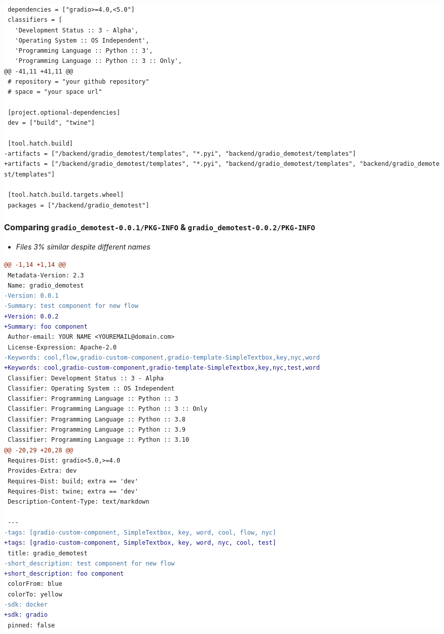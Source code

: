 ```
 dependencies = ["gradio>=4.0,<5.0"]
 classifiers = [
   'Development Status :: 3 - Alpha',
   'Operating System :: OS Independent',
   'Programming Language :: Python :: 3',
   'Programming Language :: Python :: 3 :: Only',
@@ -41,11 +41,11 @@
 # repository = "your github repository"
 # space = "your space url"
 
 [project.optional-dependencies]
 dev = ["build", "twine"]
 
 [tool.hatch.build]
-artifacts = ["/backend/gradio_demotest/templates", "*.pyi", "backend/gradio_demotest/templates"]
+artifacts = ["/backend/gradio_demotest/templates", "*.pyi", "backend/gradio_demotest/templates", "backend/gradio_demotest/templates"]
 
 [tool.hatch.build.targets.wheel]
 packages = ["/backend/gradio_demotest"]
```

### Comparing `gradio_demotest-0.0.1/PKG-INFO` & `gradio_demotest-0.0.2/PKG-INFO`

 * *Files 3% similar despite different names*

```diff
@@ -1,14 +1,14 @@
 Metadata-Version: 2.3
 Name: gradio_demotest
-Version: 0.0.1
-Summary: test component for new flow
+Version: 0.0.2
+Summary: foo component
 Author-email: YOUR NAME <YOUREMAIL@domain.com>
 License-Expression: Apache-2.0
-Keywords: cool,flow,gradio-custom-component,gradio-template-SimpleTextbox,key,nyc,word
+Keywords: cool,gradio-custom-component,gradio-template-SimpleTextbox,key,nyc,test,word
 Classifier: Development Status :: 3 - Alpha
 Classifier: Operating System :: OS Independent
 Classifier: Programming Language :: Python :: 3
 Classifier: Programming Language :: Python :: 3 :: Only
 Classifier: Programming Language :: Python :: 3.8
 Classifier: Programming Language :: Python :: 3.9
 Classifier: Programming Language :: Python :: 3.10
@@ -20,29 +20,28 @@
 Requires-Dist: gradio<5.0,>=4.0
 Provides-Extra: dev
 Requires-Dist: build; extra == 'dev'
 Requires-Dist: twine; extra == 'dev'
 Description-Content-Type: text/markdown
 
 ---
-tags: [gradio-custom-component, SimpleTextbox, key, word, cool, flow, nyc]
+tags: [gradio-custom-component, SimpleTextbox, key, word, nyc, cool, test]
 title: gradio_demotest
-short_description: test component for new flow
+short_description: foo component
 colorFrom: blue
 colorTo: yellow
-sdk: docker
+sdk: gradio
 pinned: false
```
